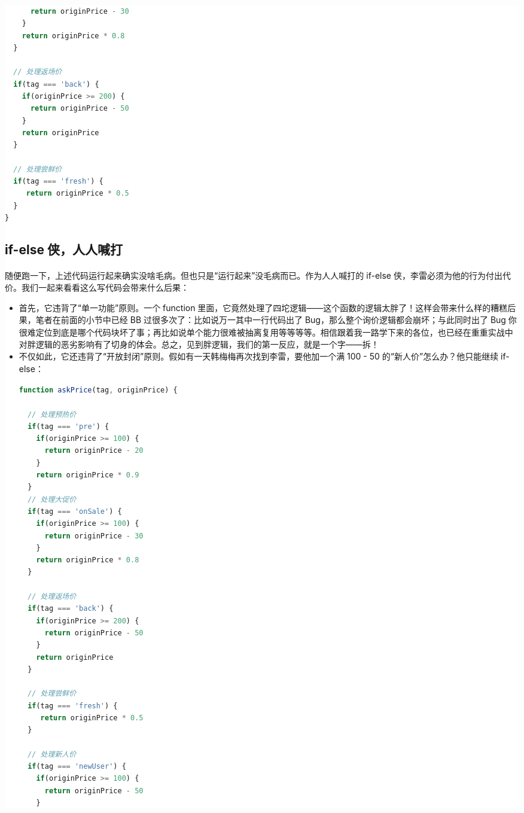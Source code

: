 ```js
      return originPrice - 30
    } 
    return originPrice * 0.8
  }
  
  // 处理返场价
  if(tag === 'back') {
    if(originPrice >= 200) {
      return originPrice - 50
    }
    return originPrice
  }
  
  // 处理尝鲜价
  if(tag === 'fresh') {
     return originPrice * 0.5
  }
}
```

## if-else 侠，人人喊打
随便跑一下，上述代码运行起来确实没啥毛病。但也只是“运行起来”没毛病而已。作为人人喊打的 if-else 侠，李雷必须为他的行为付出代价。我们一起来看看这么写代码会带来什么后果：   
- 首先，它违背了“单一功能”原则。一个 function 里面，它竟然处理了四坨逻辑——这个函数的逻辑太胖了！这样会带来什么样的糟糕后果，笔者在前面的小节中已经 BB 过很多次了：比如说万一其中一行代码出了 Bug，那么整个询价逻辑都会崩坏；与此同时出了 Bug 你很难定位到底是哪个代码块坏了事；再比如说单个能力很难被抽离复用等等等等。相信跟着我一路学下来的各位，也已经在重重实战中对胖逻辑的恶劣影响有了切身的体会。总之，见到胖逻辑，我们的第一反应，就是一个字——拆！    
- 不仅如此，它还违背了“开放封闭”原则。假如有一天韩梅梅再次找到李雷，要他加一个满 100 - 50 的“新人价”怎么办？他只能继续 if-else：    
  ```js
  function askPrice(tag, originPrice) {

    // 处理预热价
    if(tag === 'pre') {
      if(originPrice >= 100) {
        return originPrice - 20
      } 
      return originPrice * 0.9
    }
    // 处理大促价
    if(tag === 'onSale') {
      if(originPrice >= 100) {
        return originPrice - 30
      } 
      return originPrice * 0.8
    }
  
    // 处理返场价
    if(tag === 'back') {
      if(originPrice >= 200) {
        return originPrice - 50
      }
      return originPrice
    }
  
    // 处理尝鲜价
    if(tag === 'fresh') {
       return originPrice * 0.5
    }
    
    // 处理新人价
    if(tag === 'newUser') {
      if(originPrice >= 100) {
        return originPrice - 50
      }
  ```